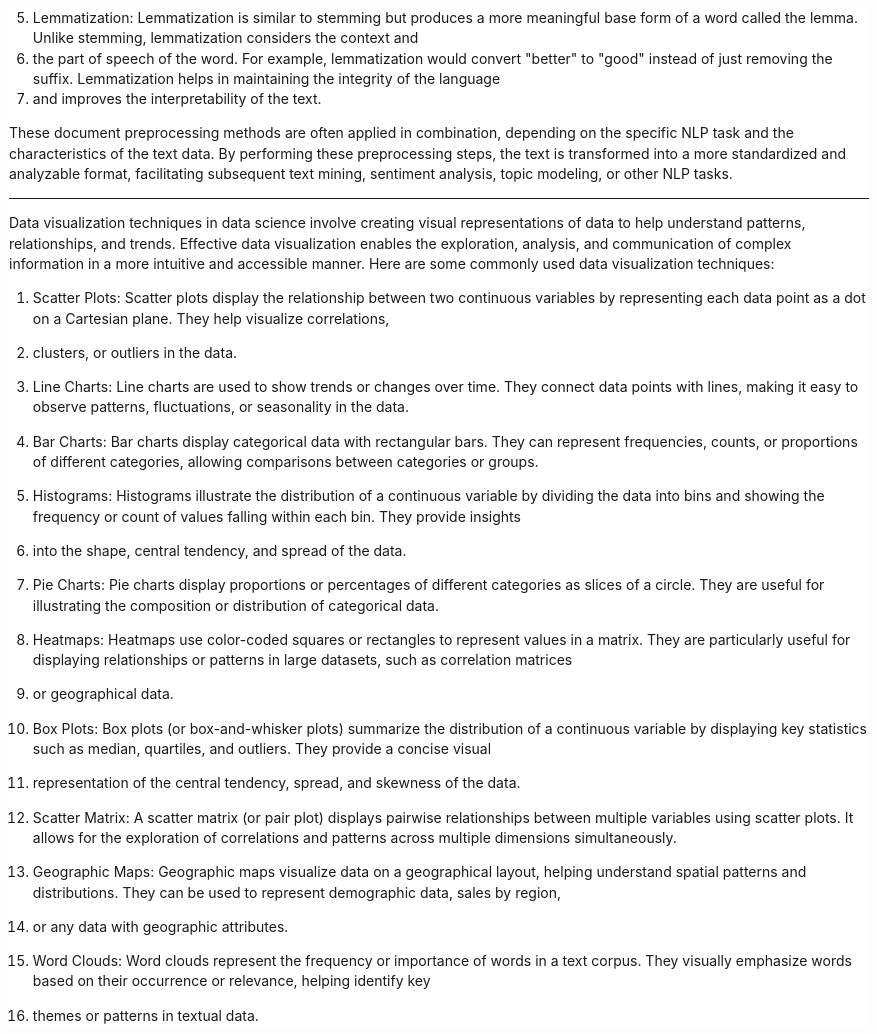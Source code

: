 5. Lemmatization: Lemmatization is similar to stemming but produces a more meaningful base form of a word called the lemma. Unlike stemming, lemmatization considers the context and
6.  the part of speech of the word. For example, lemmatization would convert "better" to "good" instead of just removing the suffix. Lemmatization helps in maintaining the integrity of the language
7.   and improves the interpretability of the text.

These document preprocessing methods are often applied in combination, depending on the specific NLP task and the characteristics of the text data. By performing these preprocessing steps, 
the text is transformed into a more standardized and analyzable format, facilitating subsequent text mining, sentiment analysis, topic modeling, or other NLP tasks.

___________________________________________________________________________________________________________________________________________________________________________________________________________________

Data visualization techniques in data science involve creating visual representations of data to help understand patterns, relationships, and trends. Effective data visualization enables the exploration, analysis, and communication of complex information in a more intuitive and accessible manner. 
Here are some commonly used data visualization techniques:

1. Scatter Plots: Scatter plots display the relationship between two continuous variables by representing each data point as a dot on a Cartesian plane. They help visualize correlations, 
2. clusters, or outliers in the data.

2. Line Charts: Line charts are used to show trends or changes over time. They connect data points with lines, making it easy to observe patterns, fluctuations, or seasonality in the data.

3. Bar Charts: Bar charts display categorical data with rectangular bars. They can represent frequencies, counts, or proportions of different categories, allowing comparisons between categories or groups.

4. Histograms: Histograms illustrate the distribution of a continuous variable by dividing the data into bins and showing the frequency or count of values falling within each bin. They provide insights 
5. into the shape, central tendency, and spread of the data.

5. Pie Charts: Pie charts display proportions or percentages of different categories as slices of a circle. They are useful for illustrating the composition or distribution of categorical data.

6. Heatmaps: Heatmaps use color-coded squares or rectangles to represent values in a matrix. They are particularly useful for displaying relationships or patterns in large datasets, such as correlation matrices 
7. or geographical data.

7. Box Plots: Box plots (or box-and-whisker plots) summarize the distribution of a continuous variable by displaying key statistics such as median, quartiles, and outliers. They provide a concise visual 
8. representation of the central tendency, spread, and skewness of the data.

8. Scatter Matrix: A scatter matrix (or pair plot) displays pairwise relationships between multiple variables using scatter plots. It allows for the exploration of correlations and patterns across multiple 
dimensions simultaneously.

9. Geographic Maps: Geographic maps visualize data on a geographical layout, helping understand spatial patterns and distributions. They can be used to represent demographic data, sales by region,
10.  or any data with geographic attributes.

10. Word Clouds: Word clouds represent the frequency or importance of words in a text corpus. They visually emphasize words based on their occurrence or relevance, helping identify key 
11. themes or patterns in textual data.
